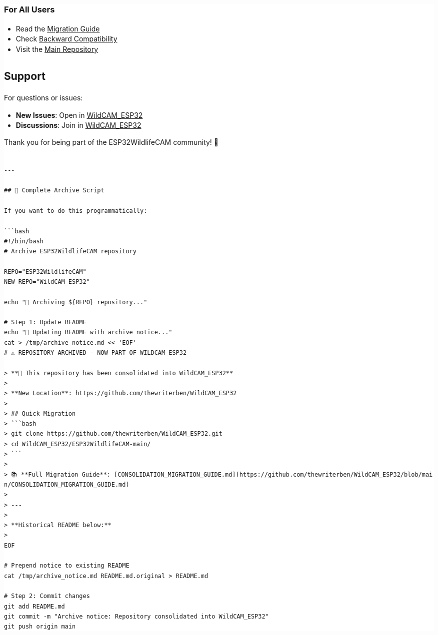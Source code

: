 ### For All Users
- Read the [Migration Guide](https://github.com/thewriterben/WildCAM_ESP32/blob/main/CONSOLIDATION_MIGRATION_GUIDE.md)
- Check [Backward Compatibility](https://github.com/thewriterben/WildCAM_ESP32/blob/main/BACKWARD_COMPATIBILITY.md)
- Visit the [Main Repository](https://github.com/thewriterben/WildCAM_ESP32)

## Support

For questions or issues:
- **New Issues**: Open in [WildCAM_ESP32](https://github.com/thewriterben/WildCAM_ESP32/issues)
- **Discussions**: Join in [WildCAM_ESP32](https://github.com/thewriterben/WildCAM_ESP32/discussions)

Thank you for being part of the ESP32WildlifeCAM community! 🦌
```

---

## 📝 Complete Archive Script

If you want to do this programmatically:

```bash
#!/bin/bash
# Archive ESP32WildlifeCAM repository

REPO="ESP32WildlifeCAM"
NEW_REPO="WildCAM_ESP32"

echo "🔄 Archiving ${REPO} repository..."

# Step 1: Update README
echo "📝 Updating README with archive notice..."
cat > /tmp/archive_notice.md << 'EOF'
# ⚠️ REPOSITORY ARCHIVED - NOW PART OF WILDCAM_ESP32

> **🔄 This repository has been consolidated into WildCAM_ESP32**
>
> **New Location**: https://github.com/thewriterben/WildCAM_ESP32
>
> ## Quick Migration
> ```bash
> git clone https://github.com/thewriterben/WildCAM_ESP32.git
> cd WildCAM_ESP32/ESP32WildlifeCAM-main/
> ```
>
> 📚 **Full Migration Guide**: [CONSOLIDATION_MIGRATION_GUIDE.md](https://github.com/thewriterben/WildCAM_ESP32/blob/main/CONSOLIDATION_MIGRATION_GUIDE.md)
>
> ---
>
> **Historical README below:**
>
EOF

# Prepend notice to existing README
cat /tmp/archive_notice.md README.md.original > README.md

# Step 2: Commit changes
git add README.md
git commit -m "Archive notice: Repository consolidated into WildCAM_ESP32"
git push origin main
```